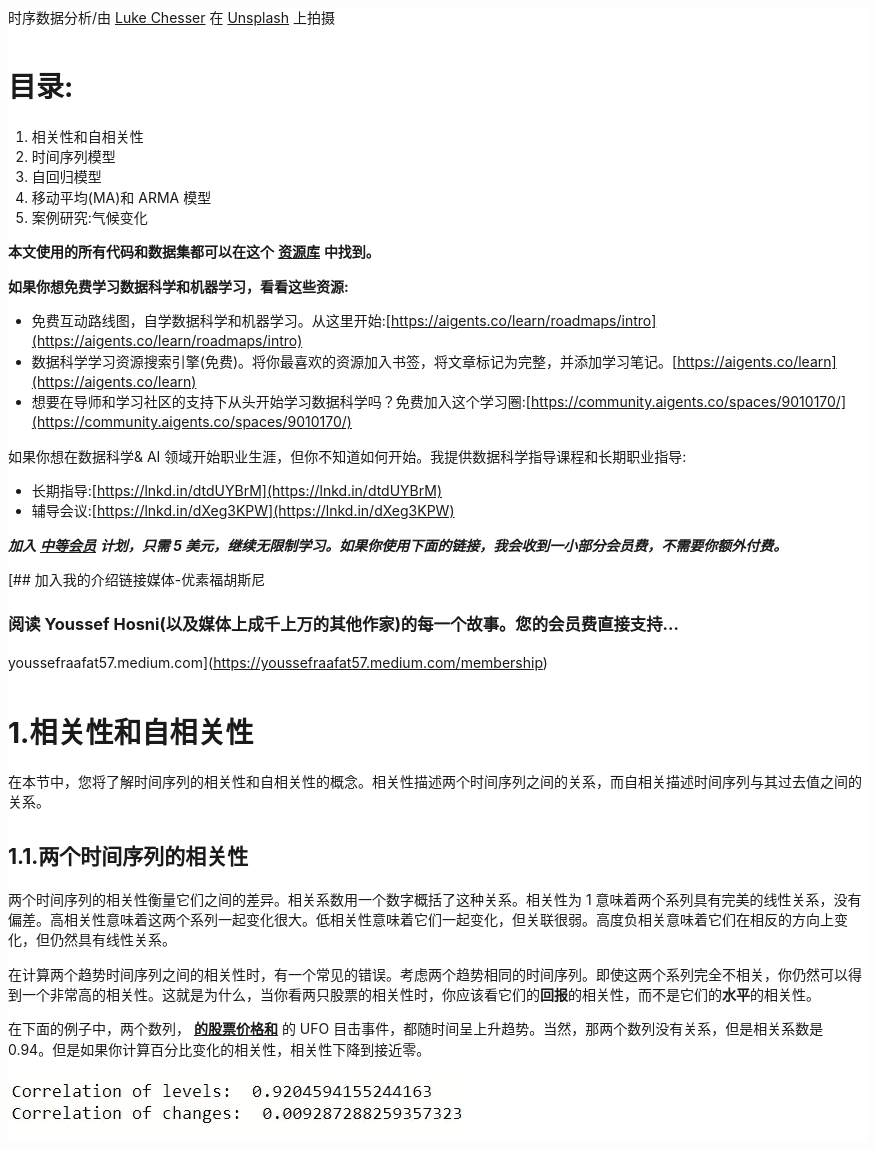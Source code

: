 时序数据分析/由 [Luke Chesser](https://unsplash.com/@lukechesser?utm_source=medium&utm_medium=referral) 在 [Unsplash](https://unsplash.com?utm_source=medium&utm_medium=referral) 上拍摄

# 目录:

1.  相关性和自相关性
2.  时间序列模型
3.  自回归模型
4.  移动平均(MA)和 ARMA 模型
5.  案例研究:气候变化

**本文使用的所有代码和数据集都可以在这个** [**资源库**](https://github.com/youssefHosni/Time-Series-Analysis/tree/main/Time%20Series%20Analysis) **中找到。**

**如果你想免费学习数据科学和机器学习，看看这些资源:**

*   免费互动路线图，自学数据科学和机器学习。从这里开始:[https://aigents.co/learn/roadmaps/intro](https://aigents.co/learn/roadmaps/intro)
*   数据科学学习资源搜索引擎(免费)。将你最喜欢的资源加入书签，将文章标记为完整，并添加学习笔记。[https://aigents.co/learn](https://aigents.co/learn)
*   想要在导师和学习社区的支持下从头开始学习数据科学吗？免费加入这个学习圈:[https://community.aigents.co/spaces/9010170/](https://community.aigents.co/spaces/9010170/)

如果你想在数据科学& AI 领域开始职业生涯，但你不知道如何开始。我提供数据科学指导课程和长期职业指导:

*   长期指导:[https://lnkd.in/dtdUYBrM](https://lnkd.in/dtdUYBrM)
*   辅导会议:[https://lnkd.in/dXeg3KPW](https://lnkd.in/dXeg3KPW)

***加入*** [***中等会员***](https://youssefraafat57.medium.com/membership) ***计划，只需 5 美元，继续无限制学习。如果你使用下面的链接，我会收到一小部分会员费，不需要你额外付费。***

[](https://youssefraafat57.medium.com/membership) [## 加入我的介绍链接媒体-优素福胡斯尼

### 阅读 Youssef Hosni(以及媒体上成千上万的其他作家)的每一个故事。您的会员费直接支持…

youssefraafat57.medium.com](https://youssefraafat57.medium.com/membership) 

# 1.相关性和自相关性

在本节中，您将了解时间序列的相关性和自相关性的概念。相关性描述两个时间序列之间的关系，而自相关描述时间序列与其过去值之间的关系。

## 1.1.两个时间序列的相关性

两个时间序列的相关性衡量它们之间的差异。相关系数用一个数字概括了这种关系。相关性为 1 意味着两个系列具有完美的线性关系，没有偏差。高相关性意味着这两个系列一起变化很大。低相关性意味着它们一起变化，但关联很弱。高度负相关意味着它们在相反的方向上变化，但仍然具有线性关系。

在计算两个趋势时间序列之间的相关性时，有一个常见的错误。考虑两个趋势相同的时间序列。即使这两个系列完全不相关，你仍然可以得到一个非常高的相关性。这就是为什么，当你看两只股票的相关性时，你应该看它们的**回报**的相关性，而不是它们的**水平**的相关性。

在下面的例子中，两个数列， [**的股票价格和**](https://github.com/youssefHosni/Time-Series-Analysis/tree/main/Time%20Series%20Analysis) 的 UFO 目击事件，都随时间呈上升趋势。当然，那两个数列没有关系，但是相关系数是 0.94。但是如果你计算百分比变化的相关性，相关性下降到接近零。

![](img/d176fa36b079f94b30c688f57bade3eb.png)
